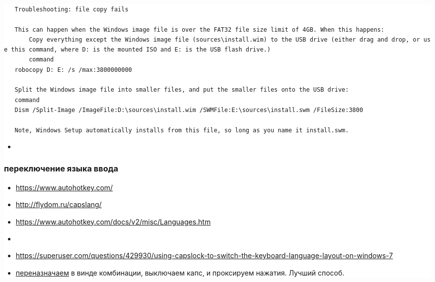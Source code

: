  ```txt
	Troubleshooting: file copy fails

	This can happen when the Windows image file is over the FAT32 file size limit of 4GB. When this happens:
		Copy everything except the Windows image file (sources\install.wim) to the USB drive (either drag and drop, or use this command, where D: is the mounted ISO and E: is the USB flash drive.)
		command
	robocopy D: E: /s /max:3800000000

	Split the Windows image file into smaller files, and put the smaller files onto the USB drive:
	command
	Dism /Split-Image /ImageFile:D:\sources\install.wim /SWMFile:E:\sources\install.swm /FileSize:3800

	Note, Windows Setup automatically installs from this file, so long as you name it install.swm.
 ```
 *

### переключение языка ввода

 * https://www.autohotkey.com/
 * http://flydom.ru/capslang/
 * https://www.autohotkey.com/docs/v2/misc/Languages.htm
 *
 * https://superuser.com/questions/429930/using-capslock-to-switch-the-keyboard-language-layout-on-windows-7

 * [переназначаем](https://www.digitalcitizen.life/keyboard-language-shortcut/) в винде комбинации, выключаем капс, и проксируем нажатия. Лучший способ.